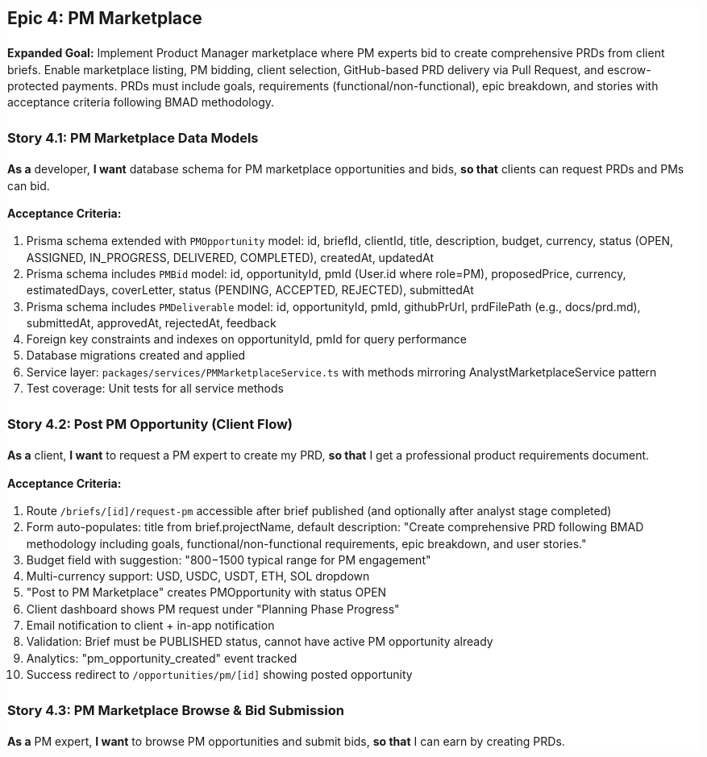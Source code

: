 ## Epic 4: PM Marketplace

**Expanded Goal:** Implement Product Manager marketplace where PM experts bid to create comprehensive PRDs from client briefs. Enable marketplace listing, PM bidding, client selection, GitHub-based PRD delivery via Pull Request, and escrow-protected payments. PRDs must include goals, requirements (functional/non-functional), epic breakdown, and stories with acceptance criteria following BMAD methodology.

### Story 4.1: PM Marketplace Data Models

**As a** developer,
**I want** database schema for PM marketplace opportunities and bids,
**so that** clients can request PRDs and PMs can bid.

**Acceptance Criteria:**
1. Prisma schema extended with `PMOpportunity` model: id, briefId, clientId, title, description, budget, currency, status (OPEN, ASSIGNED, IN_PROGRESS, DELIVERED, COMPLETED), createdAt, updatedAt
2. Prisma schema includes `PMBid` model: id, opportunityId, pmId (User.id where role=PM), proposedPrice, currency, estimatedDays, coverLetter, status (PENDING, ACCEPTED, REJECTED), submittedAt
3. Prisma schema includes `PMDeliverable` model: id, opportunityId, pmId, githubPrUrl, prdFilePath (e.g., docs/prd.md), submittedAt, approvedAt, rejectedAt, feedback
4. Foreign key constraints and indexes on opportunityId, pmId for query performance
5. Database migrations created and applied
6. Service layer: `packages/services/PMMarketplaceService.ts` with methods mirroring AnalystMarketplaceService pattern
7. Test coverage: Unit tests for all service methods

### Story 4.2: Post PM Opportunity (Client Flow)

**As a** client,
**I want** to request a PM expert to create my PRD,
**so that** I get a professional product requirements document.

**Acceptance Criteria:**
1. Route `/briefs/[id]/request-pm` accessible after brief published (and optionally after analyst stage completed)
2. Form auto-populates: title from brief.projectName, default description: "Create comprehensive PRD following BMAD methodology including goals, functional/non-functional requirements, epic breakdown, and user stories."
3. Budget field with suggestion: "$800-$1500 typical range for PM engagement"
4. Multi-currency support: USD, USDC, USDT, ETH, SOL dropdown
5. "Post to PM Marketplace" creates PMOpportunity with status OPEN
6. Client dashboard shows PM request under "Planning Phase Progress"
7. Email notification to client + in-app notification
8. Validation: Brief must be PUBLISHED status, cannot have active PM opportunity already
9. Analytics: "pm_opportunity_created" event tracked
10. Success redirect to `/opportunities/pm/[id]` showing posted opportunity

### Story 4.3: PM Marketplace Browse & Bid Submission

**As a** PM expert,
**I want** to browse PM opportunities and submit bids,
**so that** I can earn by creating PRDs.
